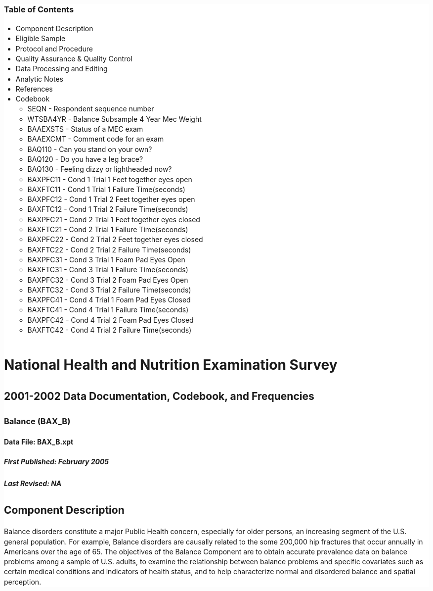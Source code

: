 ### Table of Contents

  * Component Description
  * Eligible Sample
  * Protocol and Procedure
  * Quality Assurance & Quality Control
  * Data Processing and Editing
  * Analytic Notes
  * References
  * Codebook
    * SEQN - Respondent sequence number
    * WTSBA4YR - Balance Subsample 4 Year Mec Weight
    * BAAEXSTS - Status of a MEC exam
    * BAAEXCMT - Comment code for an exam
    * BAQ110 - Can you stand on your own?
    * BAQ120 - Do you have a leg brace?
    * BAQ130 - Feeling dizzy or lightheaded now?
    * BAXPFC11 - Cond 1 Trial 1 Feet together eyes open
    * BAXFTC11 - Cond 1 Trial 1 Failure Time(seconds)
    * BAXPFC12 - Cond 1 Trial 2 Feet together eyes open
    * BAXFTC12 - Cond 1 Trial 2 Failure Time(seconds)
    * BAXPFC21 - Cond 2 Trial 1 Feet together eyes closed
    * BAXFTC21 - Cond 2 Trial 1 Failure Time(seconds)
    * BAXPFC22 - Cond 2 Trial 2 Feet together eyes closed
    * BAXFTC22 - Cond 2 Trial 2 Failure Time(seconds)
    * BAXPFC31 - Cond 3 Trial 1 Foam Pad Eyes Open
    * BAXFTC31 - Cond 3 Trial 1 Failure Time(seconds)
    * BAXPFC32 - Cond 3 Trial 2 Foam Pad Eyes Open
    * BAXFTC32 - Cond 3 Trial 2 Failure Time(seconds)
    * BAXPFC41 - Cond 4 Trial 1 Foam Pad Eyes Closed
    * BAXFTC41 - Cond 4 Trial 1 Failure Time(seconds)
    * BAXPFC42 - Cond 4 Trial 2 Foam Pad Eyes Closed
    * BAXFTC42 - Cond 4 Trial 2 Failure Time(seconds)

# National Health and Nutrition Examination Survey

## 2001-2002 Data Documentation, Codebook, and Frequencies

### Balance (BAX_B)

####  Data File: BAX_B.xpt

##### First Published: February 2005

##### Last Revised: NA

## Component Description

Balance disorders constitute a major Public Health concern, especially for
older persons, an increasing segment of the U.S. general population. For
example, Balance disorders are causally related to the some 200,000 hip
fractures that occur annually in Americans over the age of 65. The objectives
of the Balance Component are to obtain accurate prevalence data on balance
problems among a sample of U.S. adults, to examine the relationship between
balance problems and specific covariates such as certain medical conditions
and indicators of health status, and to help characterize normal and
disordered balance and spatial perception.
